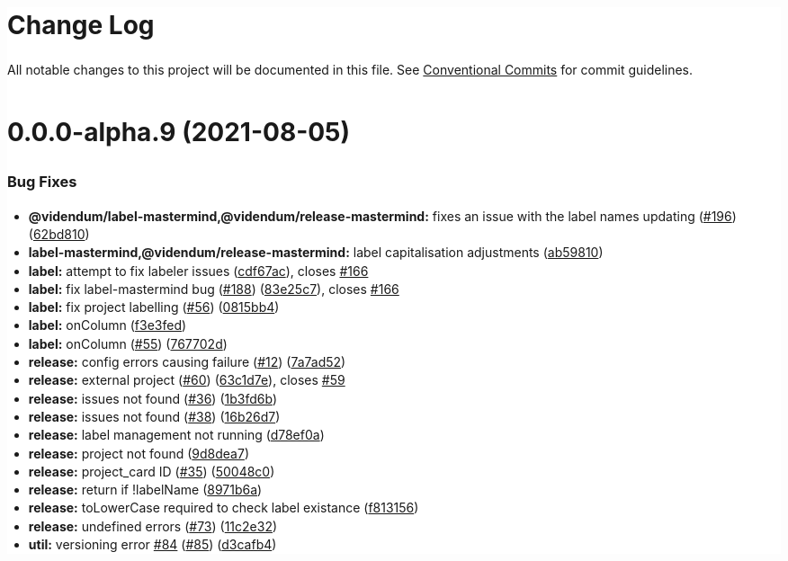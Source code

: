 # Change Log

All notable changes to this project will be documented in this file.
See [Conventional Commits](https://conventionalcommits.org) for commit guidelines.

# 0.0.0-alpha.9 (2021-08-05)


### Bug Fixes

* **@videndum/label-mastermind,@videndum/release-mastermind:** fixes an issue with the label names updating ([#196](https://github.com/videndum/release-mastermind/issues/196)) ([62bd810](https://github.com/videndum/release-mastermind/commit/62bd810bb591d423b8688fa23124b9c7966e8605))
* **label-mastermind,@videndum/release-mastermind:** label capitalisation adjustments ([ab59810](https://github.com/videndum/release-mastermind/commit/ab59810df38ec80f6989ebaab5a5d64c442b0af1))
* **label:** attempt to fix labeler issues ([cdf67ac](https://github.com/videndum/release-mastermind/commit/cdf67acd9d2c431560bb285f619e026fa5a4e034)), closes [#166](https://github.com/videndum/release-mastermind/issues/166)
* **label:** fix label-mastermind bug ([#188](https://github.com/videndum/release-mastermind/issues/188)) ([83e25c7](https://github.com/videndum/release-mastermind/commit/83e25c7d706941eb2cce656af148da12e59293da)), closes [#166](https://github.com/videndum/release-mastermind/issues/166)
* **label:** fix project labelling ([#56](https://github.com/videndum/release-mastermind/issues/56)) ([0815bb4](https://github.com/videndum/release-mastermind/commit/0815bb49352e88c7cda2731e3db7798e808ae102))
* **label:** onColumn ([f3e3fed](https://github.com/videndum/release-mastermind/commit/f3e3fed9b960c2f978189344bdaf7710b65eb956))
* **label:** onColumn ([#55](https://github.com/videndum/release-mastermind/issues/55)) ([767702d](https://github.com/videndum/release-mastermind/commit/767702d6aba1fabf86240970f6ffef33ca1eedb1))
* **release:** config errors causing failure ([#12](https://github.com/videndum/release-mastermind/issues/12)) ([7a7ad52](https://github.com/videndum/release-mastermind/commit/7a7ad5255dfd2ac0345f50e13393a9407f1fdbb6))
* **release:** external project ([#60](https://github.com/videndum/release-mastermind/issues/60)) ([63c1d7e](https://github.com/videndum/release-mastermind/commit/63c1d7ea27ec7be49ff2f8aaebc6737f6c2f7966)), closes [#59](https://github.com/videndum/release-mastermind/issues/59)
* **release:** issues not found ([#36](https://github.com/videndum/release-mastermind/issues/36)) ([1b3fd6b](https://github.com/videndum/release-mastermind/commit/1b3fd6bb8e8e0ef3f22da1ca917c46ab36576a48))
* **release:** issues not found ([#38](https://github.com/videndum/release-mastermind/issues/38)) ([16b26d7](https://github.com/videndum/release-mastermind/commit/16b26d7b5b28437ab03aaee5a4d3445a4069674e))
* **release:** label management not running ([d78ef0a](https://github.com/videndum/release-mastermind/commit/d78ef0a3075ea3b074808b2b13307a1be4ebc4d9))
* **release:** project not found ([9d8dea7](https://github.com/videndum/release-mastermind/commit/9d8dea7ab822b20b8a4a57a22a9f6edf9b0f81de))
* **release:** project_card ID ([#35](https://github.com/videndum/release-mastermind/issues/35)) ([50048c0](https://github.com/videndum/release-mastermind/commit/50048c036bbbbac6c9062ce569a2c03c8ce1716e))
* **release:** return if !labelName ([8971b6a](https://github.com/videndum/release-mastermind/commit/8971b6a870b809adbb70e28b09357e658498d838))
* **release:** toLowerCase required to check label existance ([f813156](https://github.com/videndum/release-mastermind/commit/f813156ca889f60f22ed4cc27da7a83a525bf8d5))
* **release:** undefined errors ([#73](https://github.com/videndum/release-mastermind/issues/73)) ([11c2e32](https://github.com/videndum/release-mastermind/commit/11c2e3256bbd0579b071c342ed42b2985c494ac6))
* **util:** versioning error [#84](https://github.com/videndum/release-mastermind/issues/84) ([#85](https://github.com/videndum/release-mastermind/issues/85)) ([d3cafb4](https://github.com/videndum/release-mastermind/commit/d3cafb4671e5ab27e55efb60019e6ca8d2b6648a))
